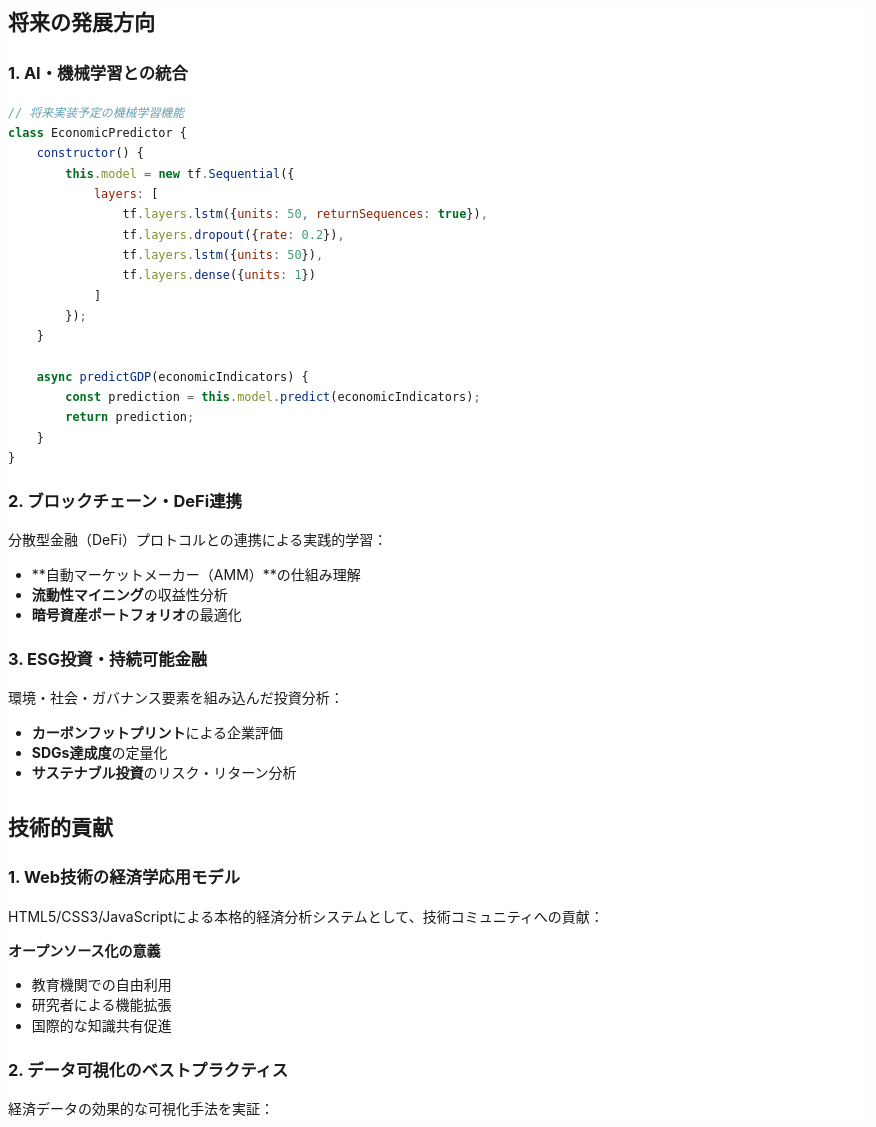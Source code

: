 ## 将来の発展方向

### 1. AI・機械学習との統合
```javascript
// 将来実装予定の機械学習機能
class EconomicPredictor {
    constructor() {
        this.model = new tf.Sequential({
            layers: [
                tf.layers.lstm({units: 50, returnSequences: true}),
                tf.layers.dropout({rate: 0.2}),
                tf.layers.lstm({units: 50}),
                tf.layers.dense({units: 1})
            ]
        });
    }
    
    async predictGDP(economicIndicators) {
        const prediction = this.model.predict(economicIndicators);
        return prediction;
    }
}
```

### 2. ブロックチェーン・DeFi連携
分散型金融（DeFi）プロトコルとの連携による実践的学習：

- **自動マーケットメーカー（AMM）**の仕組み理解
- **流動性マイニング**の収益性分析
- **暗号資産ポートフォリオ**の最適化

### 3. ESG投資・持続可能金融
環境・社会・ガバナンス要素を組み込んだ投資分析：

- **カーボンフットプリント**による企業評価
- **SDGs達成度**の定量化
- **サステナブル投資**のリスク・リターン分析

## 技術的貢献

### 1. Web技術の経済学応用モデル
HTML5/CSS3/JavaScriptによる本格的経済分析システムとして、技術コミュニティへの貢献：

**オープンソース化の意義**
- 教育機関での自由利用
- 研究者による機能拡張
- 国際的な知識共有促進

### 2. データ可視化のベストプラクティス
経済データの効果的な可視化手法を実証：
